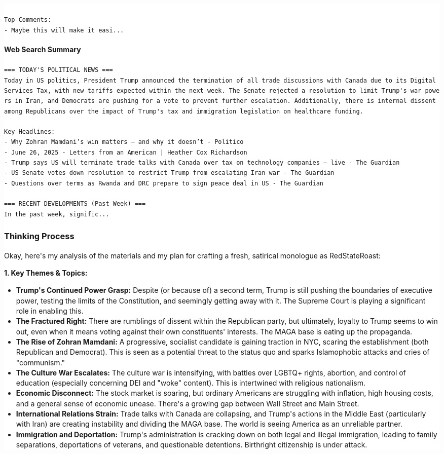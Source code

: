 ```

Top Comments:
- Maybe this will make it easi...
```

#### Web Search Summary
```
=== TODAY'S POLITICAL NEWS ===
Today in US politics, President Trump announced the termination of all trade discussions with Canada due to its Digital Services Tax, with new tariffs expected within the next week. The Senate rejected a resolution to limit Trump's war powers in Iran, and Democrats are pushing for a vote to prevent further escalation. Additionally, there is internal dissent among Republicans over the impact of Trump's tax and immigration legislation on healthcare funding.

Key Headlines:
- Why Zohran Mamdani’s win matters — and why it doesn’t - Politico
- June 26, 2025 - Letters from an American | Heather Cox Richardson
- Trump says US will terminate trade talks with Canada over tax on technology companies – live - The Guardian
- US Senate votes down resolution to restrict Trump from escalating Iran war - The Guardian
- Questions over terms as Rwanda and DRC prepare to sign peace deal in US - The Guardian

=== RECENT DEVELOPMENTS (Past Week) ===
In the past week, signific...
```

### Thinking Process
Okay, here's my analysis of the materials and my plan for crafting a fresh, satirical monologue as RedStateRoast:

**1. Key Themes & Topics:**

*   **Trump's Continued Power Grasp:** Despite (or because of) a second term, Trump is still pushing the boundaries of executive power, testing the limits of the Constitution, and seemingly getting away with it. The Supreme Court is playing a significant role in enabling this.
*   **The Fractured Right:** There are rumblings of dissent within the Republican party, but ultimately, loyalty to Trump seems to win out, even when it means voting against their own constituents' interests. The MAGA base is eating up the propaganda.
*   **The Rise of Zohran Mamdani:** A progressive, socialist candidate is gaining traction in NYC, scaring the establishment (both Republican and Democrat). This is seen as a potential threat to the status quo and sparks Islamophobic attacks and cries of "communism."
*   **The Culture War Escalates:** The culture war is intensifying, with battles over LGBTQ+ rights, abortion, and control of education (especially concerning DEI and "woke" content). This is intertwined with religious nationalism.
*   **Economic Disconnect:** The stock market is soaring, but ordinary Americans are struggling with inflation, high housing costs, and a general sense of economic unease. There's a growing gap between Wall Street and Main Street.
*   **International Relations Strain:** Trade talks with Canada are collapsing, and Trump's actions in the Middle East (particularly with Iran) are creating instability and dividing the MAGA base. The world is seeing America as an unreliable partner.
*   **Immigration and Deportation:** Trump's administration is cracking down on both legal and illegal immigration, leading to family separations, deportations of veterans, and questionable detentions. Birthright citizenship is under attack.
